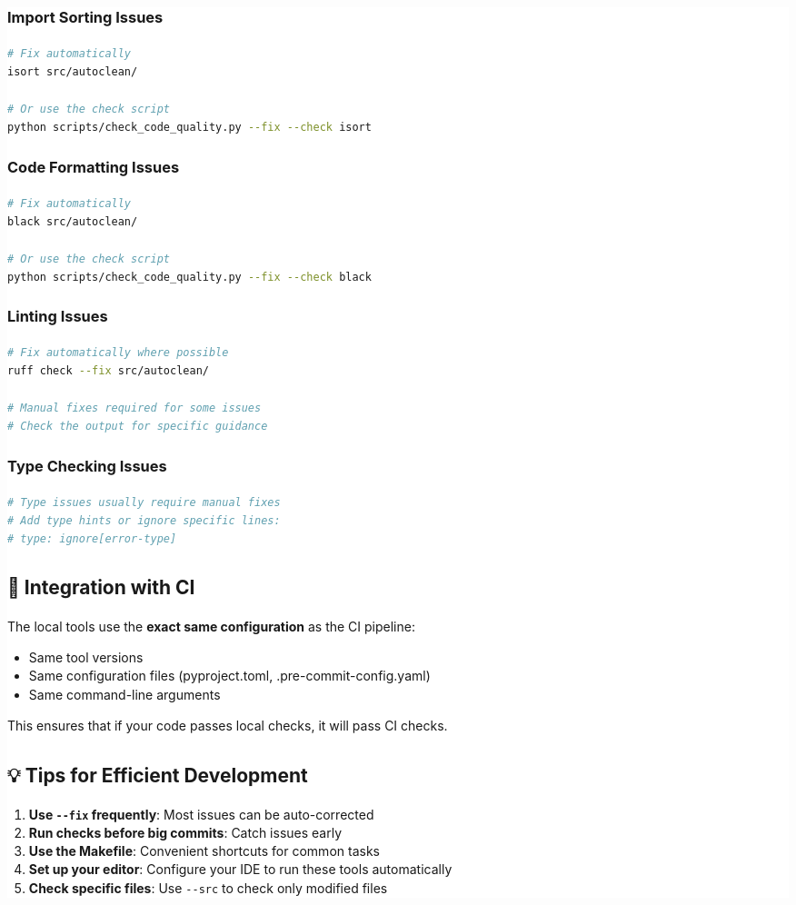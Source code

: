 ### Import Sorting Issues
```bash
# Fix automatically
isort src/autoclean/

# Or use the check script
python scripts/check_code_quality.py --fix --check isort
```

### Code Formatting Issues
```bash
# Fix automatically
black src/autoclean/

# Or use the check script
python scripts/check_code_quality.py --fix --check black
```

### Linting Issues
```bash
# Fix automatically where possible
ruff check --fix src/autoclean/

# Manual fixes required for some issues
# Check the output for specific guidance
```

### Type Checking Issues
```bash
# Type issues usually require manual fixes
# Add type hints or ignore specific lines:
# type: ignore[error-type]
```

## 🔄 Integration with CI

The local tools use the **exact same configuration** as the CI pipeline:

- Same tool versions
- Same configuration files (pyproject.toml, .pre-commit-config.yaml)
- Same command-line arguments

This ensures that if your code passes local checks, it will pass CI checks.

## 💡 Tips for Efficient Development

1. **Use `--fix` frequently**: Most issues can be auto-corrected
2. **Run checks before big commits**: Catch issues early
3. **Use the Makefile**: Convenient shortcuts for common tasks
4. **Set up your editor**: Configure your IDE to run these tools automatically
5. **Check specific files**: Use `--src` to check only modified files
